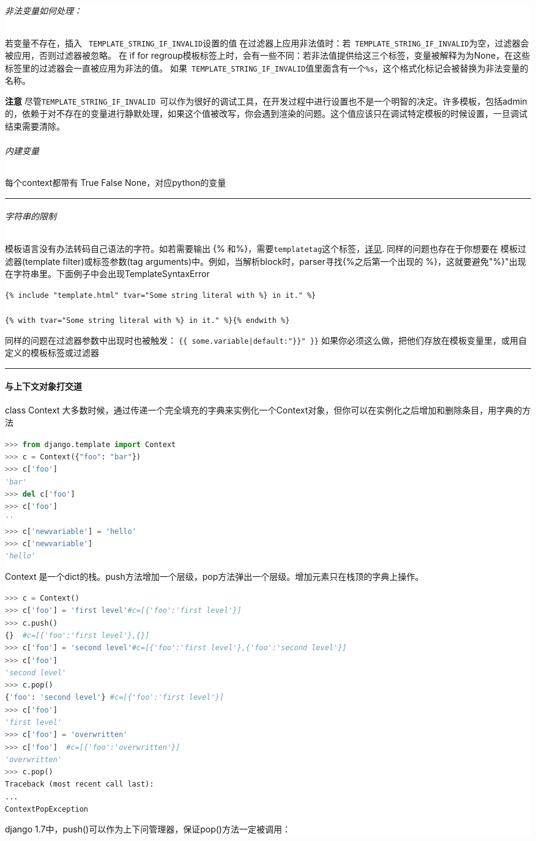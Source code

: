 ###### 非法变量如何处理：
若变量不存在，插入 ` TEMPLATE_STRING_IF_INVALID`设置的值
在过滤器上应用非法值时：若` TEMPLATE_STRING_IF_INVALID`为空，过滤器会被应用，否则过滤器被忽略。
在 if for regroup模板标签上时，会有一些不同：若非法值提供给这三个标签，变量被解释为为None，在这些标签里的过滤器会一直被应用为非法的值。
如果` TEMPLATE_STRING_IF_INVALID`值里面含有一个`%s`，这个格式化标记会被替换为非法变量的名称。

**注意** 尽管`TEMPLATE_STRING_IF_INVALID `可以作为很好的调试工具，在开发过程中进行设置也不是一个明智的决定。许多模板，包括admin的，依赖于对不存在的变量进行静默处理，如果这个值被改写，你会遇到渲染的问题。这个值应该只在调试特定模板的时候设置，一旦调试结束需要清除。
###### 内建变量
每个context都带有 True False None，对应python的变量

---
###### 字符串的限制
模板语言没有办法转码自己语法的字符。如若需要输出 {% 和%}，需要`templatetag`这个标签，[详见](https://docs.djangoproject.com/en/1.7/ref/templates/builtins/#std:templatetag-templatetag).
同样的问题也存在于你想要在 模板过滤器(template filter)或标签参数(tag arguments)中。例如，当解析block时，parser寻找{%之后第一个出现的 %}，这就要避免"%}"出现在字符串里。下面例子中会出现TemplateSyntaxError
```html
{% include "template.html" tvar="Some string literal with %} in it." %}

{% with tvar="Some string literal with %} in it." %}{% endwith %}
```
同样的问题在过滤器参数中出现时也被触发：
`{{ some.variable|default:"}}" }}`
如果你必须这么做，把他们存放在模板变量里，或用自定义的模板标签或过滤器

----
#### 与上下文对象打交道
class Context
大多数时候，通过传递一个完全填充的字典来实例化一个Context对象，但你可以在实例化之后增加和删除条目，用字典的方法
```python
>>> from django.template import Context
>>> c = Context({"foo": "bar"})
>>> c['foo']
'bar'
>>> del c['foo']
>>> c['foo']
''
>>> c['newvariable'] = 'hello'
>>> c['newvariable']
'hello'
```
Context 是一个dict的栈。push方法增加一个层级，pop方法弹出一个层级。增加元素只在栈顶的字典上操作。
```python
>>> c = Context()
>>> c['foo'] = 'first level'#c=[{'foo':'first level'}]
>>> c.push()
{}  #c=[{'foo':'first level'},{}]
>>> c['foo'] = 'second level'#c=[{'foo':'first level'},{'foo':'second level'}]
>>> c['foo']
'second level'
>>> c.pop()
{'foo': 'second level'} #c=[{'foo':'first level'}]
>>> c['foo']
'first level'
>>> c['foo'] = 'overwritten'
>>> c['foo']  #c=[{'foo':'overwritten'}]
'overwritten'
>>> c.pop()
Traceback (most recent call last):
...
ContextPopException
```
django 1.7中，push()可以作为上下问管理器，保证pop()方法一定被调用：
```python
```